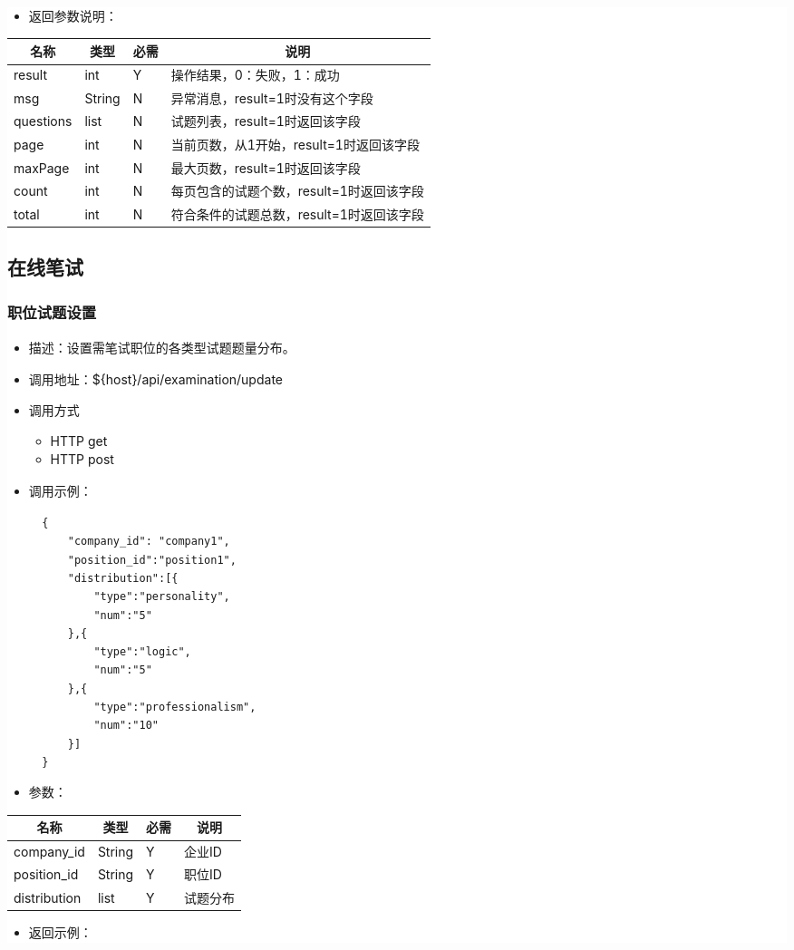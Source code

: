 * 返回参数说明：

|名称|	类型	|必需|	说明|
|---|--------|----|----|
|result|	int	|Y|	操作结果，0：失败，1：成功|
|msg	|String|	N	|异常消息，result=1时没有这个字段|
|questions |list|N|试题列表，result=1时返回该字段|
|page   |int	|   N  |当前页数，从1开始，result=1时返回该字段|
|maxPage   |int	|   N  |最大页数，result=1时返回该字段|
|count   |int	|   N  |每页包含的试题个数，result=1时返回该字段|
|total   |int	|   N  |符合条件的试题总数，result=1时返回该字段|


## 在线笔试
### 职位试题设置
* 描述：设置需笔试职位的各类型试题题量分布。
* 调用地址：${host}/api/examination/update
* 调用方式
	* HTTP get
	* HTTP post

* 调用示例：

		{
			"company_id": "company1",
			"position_id":"position1",
			"distribution":[{
				"type":"personality",
				"num":"5"
			},{
				"type":"logic",
				"num":"5"
			},{
				"type":"professionalism",
				"num":"10"
			}]
		}
* 参数：

|名称|	类型	|必需|	说明|
|---|--------|----|----|
|company_id   |String	|   Y  |企业ID|
|position_id|	String	|  Y	|职位ID|
|distribution   | list	|   Y  |试题分布|

* 返回示例：
